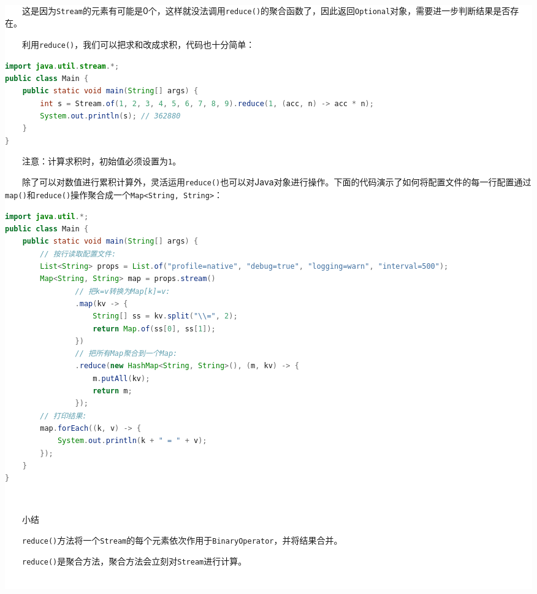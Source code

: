 　　这是因为`Stream`​的元素有可能是0个，这样就没法调用`reduce()`​的聚合函数了，因此返回`Optional`​对象，需要进一步判断结果是否存在。

　　利用`reduce()`​，我们可以把求和改成求积，代码也十分简单：

```java
import java.util.stream.*;
public class Main {
    public static void main(String[] args) {
        int s = Stream.of(1, 2, 3, 4, 5, 6, 7, 8, 9).reduce(1, (acc, n) -> acc * n);
        System.out.println(s); // 362880
    }
}

```

　　注意：计算求积时，初始值必须设置为`1`​。

　　除了可以对数值进行累积计算外，灵活运用`reduce()`​也可以对Java对象进行操作。下面的代码演示了如何将配置文件的每一行配置通过`map()`​和`reduce()`​操作聚合成一个`Map<String, String>`​：

```java
import java.util.*;
public class Main {
    public static void main(String[] args) {
        // 按行读取配置文件:
        List<String> props = List.of("profile=native", "debug=true", "logging=warn", "interval=500");
        Map<String, String> map = props.stream()
                // 把k=v转换为Map[k]=v:
                .map(kv -> {
                    String[] ss = kv.split("\\=", 2);
                    return Map.of(ss[0], ss[1]);
                })
                // 把所有Map聚合到一个Map:
                .reduce(new HashMap<String, String>(), (m, kv) -> {
                    m.putAll(kv);
                    return m;
                });
        // 打印结果:
        map.forEach((k, v) -> {
            System.out.println(k + " = " + v);
        });
    }
}

```

　　‍

　　小结

　　​`reduce()`​方法将一个`Stream`​的每个元素依次作用于`BinaryOperator`​，并将结果合并。

　　​`reduce()`​是聚合方法，聚合方法会立刻对`Stream`​进行计算。

　　‍
